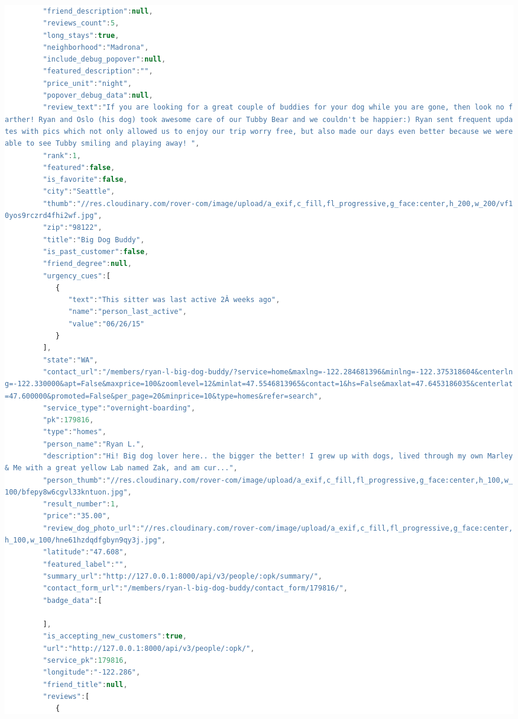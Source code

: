 ```javascript
         "friend_description":null,
         "reviews_count":5,
         "long_stays":true,
         "neighborhood":"Madrona",
         "include_debug_popover":null,
         "featured_description":"",
         "price_unit":"night",
         "popover_debug_data":null,
         "review_text":"If you are looking for a great couple of buddies for your dog while you are gone, then look no farther! Ryan and Oslo (his dog) took awesome care of our Tubby Bear and we couldn't be happier:) Ryan sent frequent updates with pics which not only allowed us to enjoy our trip worry free, but also made our days even better because we were able to see Tubby smiling and playing away! ",
         "rank":1,
         "featured":false,
         "is_favorite":false,
         "city":"Seattle",
         "thumb":"//res.cloudinary.com/rover-com/image/upload/a_exif,c_fill,fl_progressive,g_face:center,h_200,w_200/vf10yos9rczrd4fhi2wf.jpg",
         "zip":"98122",
         "title":"Big Dog Buddy",
         "is_past_customer":false,
         "friend_degree":null,
         "urgency_cues":[
            {
               "text":"This sitter was last active 2Â weeks ago",
               "name":"person_last_active",
               "value":"06/26/15"
            }
         ],
         "state":"WA",
         "contact_url":"/members/ryan-l-big-dog-buddy/?service=home&maxlng=-122.284681396&minlng=-122.375318604&centerlng=-122.330000&apt=False&maxprice=100&zoomlevel=12&minlat=47.5546813965&contact=1&hs=False&maxlat=47.6453186035&centerlat=47.600000&promoted=False&per_page=20&minprice=10&type=homes&refer=search",
         "service_type":"overnight-boarding",
         "pk":179816,
         "type":"homes",
         "person_name":"Ryan L.",
         "description":"Hi! Big dog lover here.. the bigger the better! I grew up with dogs, lived through my own Marley & Me with a great yellow Lab named Zak, and am cur...",
         "person_thumb":"//res.cloudinary.com/rover-com/image/upload/a_exif,c_fill,fl_progressive,g_face:center,h_100,w_100/bfepy8w6cgvl33kntuon.jpg",
         "result_number":1,
         "price":"35.00",
         "review_dog_photo_url":"//res.cloudinary.com/rover-com/image/upload/a_exif,c_fill,fl_progressive,g_face:center,h_100,w_100/hne61hzdqdfgbyn9qy3j.jpg",
         "latitude":"47.608",
         "featured_label":"",
         "summary_url":"http://127.0.0.1:8000/api/v3/people/:opk/summary/",
         "contact_form_url":"/members/ryan-l-big-dog-buddy/contact_form/179816/",
         "badge_data":[

         ],
         "is_accepting_new_customers":true,
         "url":"http://127.0.0.1:8000/api/v3/people/:opk/",
         "service_pk":179816,
         "longitude":"-122.286",
         "friend_title":null,
         "reviews":[
            {
```
